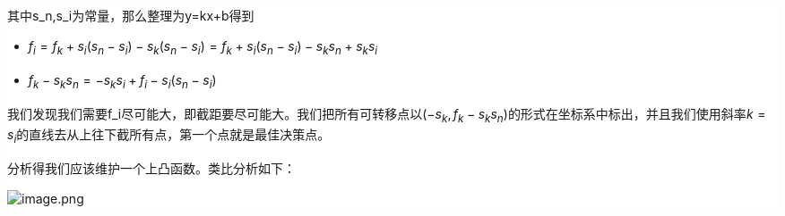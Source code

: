 其中s_n,s_i为常量，那么整理为y=kx+b得到



- $f_i=f_k+s_i(s_n-s_i)-s_k(s_n-s_i)=f_k+s_i(s_n-s_i)-s_ks_n+s_ks_i$

- $f_k-s_ks_n=-s_ks_i+f_i-s_i(s_n-s_i)$

我们发现我们需要f_i尽可能大，即截距要尽可能大。我们把所有可转移点以$(-s_k,f_k-s_ks_n)$的形式在坐标系中标出，并且我们使用斜率$k=s_i$的直线去从上往下截所有点，第一个点就是最佳决策点。

分析得我们应该维护一个上凸函数。类比分析如下：

![image.png](斜率优化/image.png)

